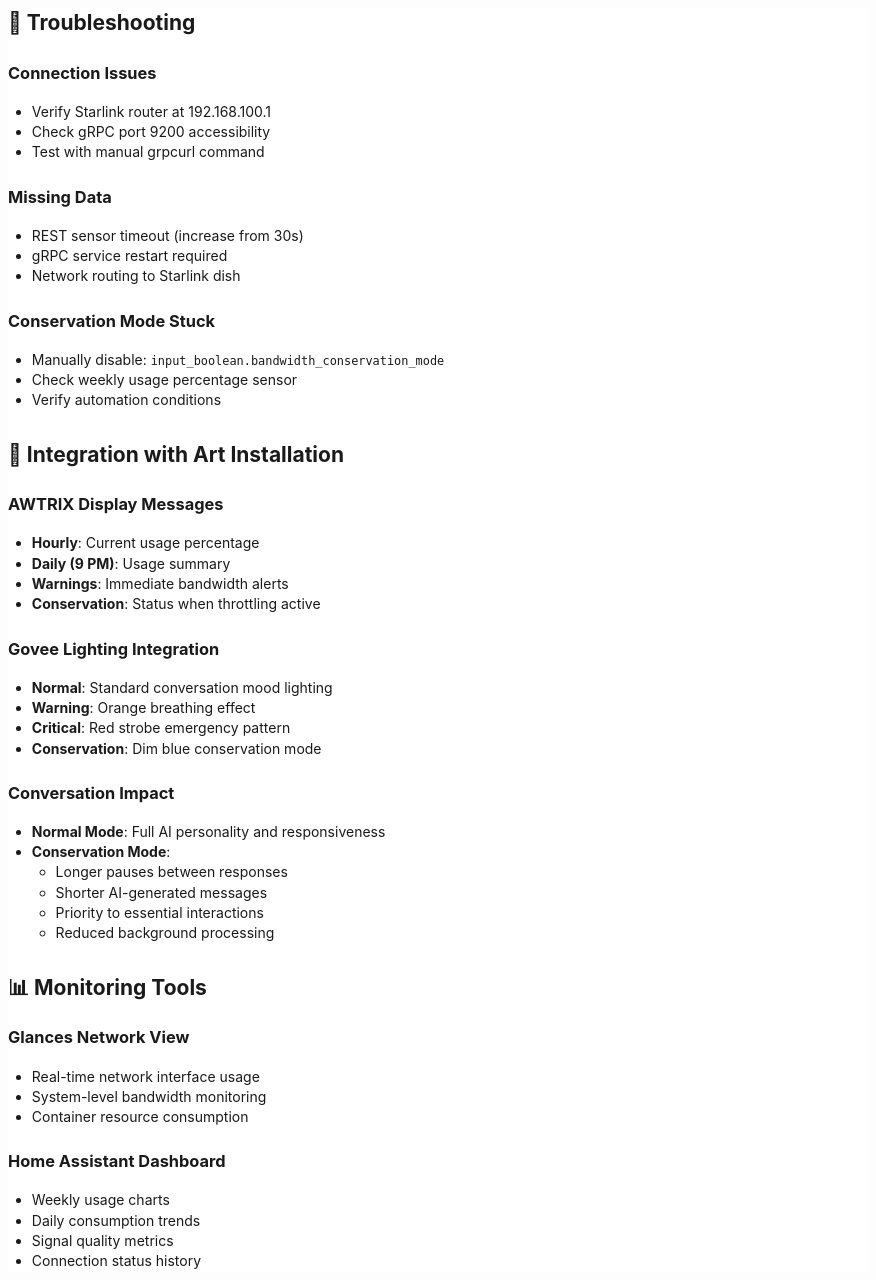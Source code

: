 ## 🔧 Troubleshooting

### Connection Issues
- Verify Starlink router at 192.168.100.1
- Check gRPC port 9200 accessibility
- Test with manual grpcurl command

### Missing Data
- REST sensor timeout (increase from 30s)
- gRPC service restart required
- Network routing to Starlink dish

### Conservation Mode Stuck
- Manually disable: `input_boolean.bandwidth_conservation_mode`
- Check weekly usage percentage sensor
- Verify automation conditions

## 🎨 Integration with Art Installation

### AWTRIX Display Messages
- **Hourly**: Current usage percentage
- **Daily (9 PM)**: Usage summary  
- **Warnings**: Immediate bandwidth alerts
- **Conservation**: Status when throttling active

### Govee Lighting Integration
- **Normal**: Standard conversation mood lighting
- **Warning**: Orange breathing effect
- **Critical**: Red strobe emergency pattern
- **Conservation**: Dim blue conservation mode

### Conversation Impact
- **Normal Mode**: Full AI personality and responsiveness
- **Conservation Mode**: 
  - Longer pauses between responses
  - Shorter AI-generated messages
  - Priority to essential interactions
  - Reduced background processing

## 📊 Monitoring Tools

### Glances Network View
- Real-time network interface usage
- System-level bandwidth monitoring
- Container resource consumption

### Home Assistant Dashboard
- Weekly usage charts
- Daily consumption trends
- Signal quality metrics
- Connection status history
